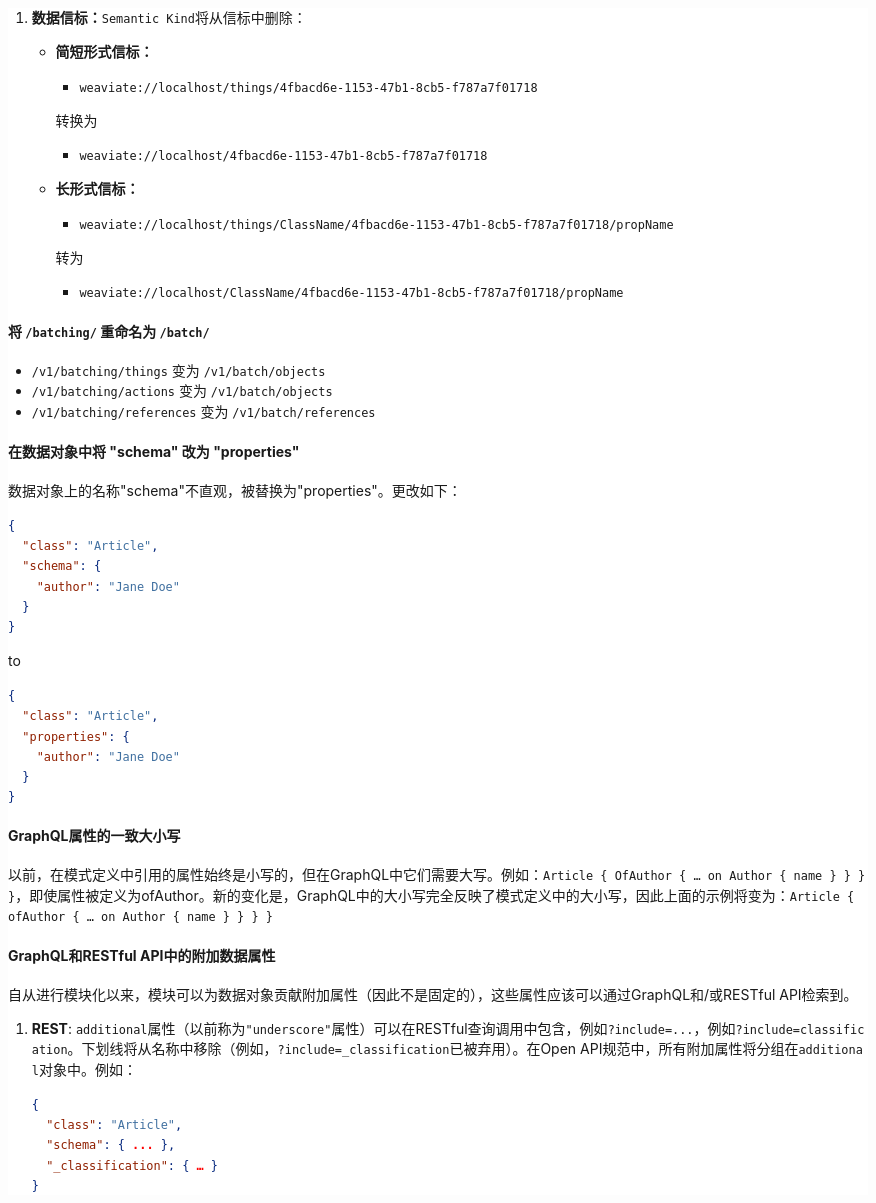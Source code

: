 1. **数据信标：**`Semantic Kind`将从信标中删除：
   * **简短形式信标：**

     * `weaviate://localhost/things/4fbacd6e-1153-47b1-8cb5-f787a7f01718`

     转换为

     * `weaviate://localhost/4fbacd6e-1153-47b1-8cb5-f787a7f01718`

   * **长形式信标：**

     * `weaviate://localhost/things/ClassName/4fbacd6e-1153-47b1-8cb5-f787a7f01718/propName`

     转为

     * `weaviate://localhost/ClassName/4fbacd6e-1153-47b1-8cb5-f787a7f01718/propName`

#### 将 `/batching/` 重命名为 `/batch/`

* `/v1/batching/things` 变为 `/v1/batch/objects`
* `/v1/batching/actions` 变为 `/v1/batch/objects`
* `/v1/batching/references` 变为 `/v1/batch/references`


#### 在数据对象中将 "schema" 改为 "properties"

数据对象上的名称"schema"不直观，被替换为"properties"。更改如下：

```json
{
  "class": "Article",
  "schema": {
    "author": "Jane Doe"
  }
}
```

to

```json
{
  "class": "Article",
  "properties": {
    "author": "Jane Doe"
  }
}
```

#### GraphQL属性的一致大小写

以前，在模式定义中引用的属性始终是小写的，但在GraphQL中它们需要大写。例如：`Article { OfAuthor { … on Author { name } } } }`，即使属性被定义为ofAuthor。新的变化是，GraphQL中的大小写完全反映了模式定义中的大小写，因此上面的示例将变为：`Article { ofAuthor { … on Author { name } } } }`

#### GraphQL和RESTful API中的附加数据属性
自从进行模块化以来，模块可以为数据对象贡献附加属性（因此不是固定的），这些属性应该可以通过GraphQL和/或RESTful API检索到。
1. **REST**: `additional`属性（以前称为`"underscore"`属性）可以在RESTful查询调用中包含，例如`?include=...`，例如`?include=classification`。下划线将从名称中移除（例如，`?include=_classification`已被弃用）。在Open API规范中，所有附加属性将分组在`additional`对象中。例如：
    ```json
    {
      "class": "Article",
      "schema": { ... },
      "_classification": { … }
    }
    ```
